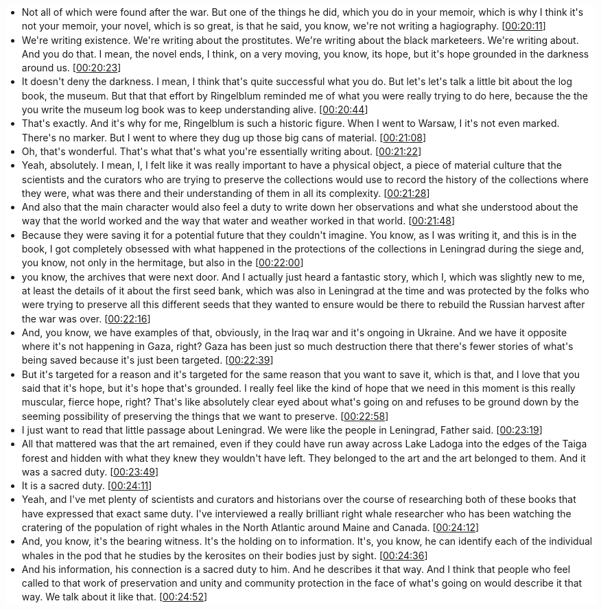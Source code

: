 *  Not all of which were found after the war. But one of the things he did, which you do in your memoir, which is why I think it's not your memoir, your novel, which is so great, is that he said, you know, we're not writing a hagiography. [[00:20:11](https://www.youtube.com/watch?v=_px6cjngxlE&t=1211.0s)]
*  We're writing existence. We're writing about the prostitutes. We're writing about the black marketeers. We're writing about. And you do that. I mean, the novel ends, I think, on a very moving, you know, its hope, but it's hope grounded in the darkness around us. [[00:20:23](https://www.youtube.com/watch?v=_px6cjngxlE&t=1223.0s)]
*  It doesn't deny the darkness. I mean, I think that's quite successful what you do. But let's let's talk a little bit about the log book, the museum. But that that effort by Ringelblum reminded me of what you were really trying to do here, because the the you write the museum log book was to keep understanding alive. [[00:20:44](https://www.youtube.com/watch?v=_px6cjngxlE&t=1244.0s)]
*  That's exactly. And it's why for me, Ringelblum is such a historic figure. When I went to Warsaw, I it's not even marked. There's no marker. But I went to where they dug up those big cans of material. [[00:21:08](https://www.youtube.com/watch?v=_px6cjngxlE&t=1268.0s)]
*  Oh, that's wonderful. That's what that's what you're essentially writing about. [[00:21:22](https://www.youtube.com/watch?v=_px6cjngxlE&t=1282.0s)]
*  Yeah, absolutely. I mean, I, I felt like it was really important to have a physical object, a piece of material culture that the scientists and the curators who are trying to preserve the collections would use to record the history of the collections where they were, what was there and their understanding of them in all its complexity. [[00:21:28](https://www.youtube.com/watch?v=_px6cjngxlE&t=1288.0s)]
*  And also that the main character would also feel a duty to write down her observations and what she understood about the way that the world worked and the way that water and weather worked in that world. [[00:21:48](https://www.youtube.com/watch?v=_px6cjngxlE&t=1308.0s)]
*  Because they were saving it for a potential future that they couldn't imagine. You know, as I was writing it, and this is in the book, I got completely obsessed with what happened in the protections of the collections in Leningrad during the siege and, you know, not only in the hermitage, but also in the [[00:22:00](https://www.youtube.com/watch?v=_px6cjngxlE&t=1320.0s)]
*  you know, the archives that were next door. And I actually just heard a fantastic story, which I, which was slightly new to me, at least the details of it about the first seed bank, which was also in Leningrad at the time and was protected by the folks who were trying to preserve all this different seeds that they wanted to ensure would be there to rebuild the Russian harvest after the war was over. [[00:22:16](https://www.youtube.com/watch?v=_px6cjngxlE&t=1336.0s)]
*  And, you know, we have examples of that, obviously, in the Iraq war and it's ongoing in Ukraine. And we have it opposite where it's not happening in Gaza, right? Gaza has been just so much destruction there that there's fewer stories of what's being saved because it's just been targeted. [[00:22:39](https://www.youtube.com/watch?v=_px6cjngxlE&t=1359.0s)]
*  But it's targeted for a reason and it's targeted for the same reason that you want to save it, which is that, and I love that you said that it's hope, but it's hope that's grounded. I really feel like the kind of hope that we need in this moment is this really muscular, fierce hope, right? That's like absolutely clear eyed about what's going on and refuses to be ground down by the seeming possibility of preserving the things that we want to preserve. [[00:22:58](https://www.youtube.com/watch?v=_px6cjngxlE&t=1378.0s)]
*  I just want to read that little passage about Leningrad. We were like the people in Leningrad, Father said. [[00:23:19](https://www.youtube.com/watch?v=_px6cjngxlE&t=1399.0s)]
*  All that mattered was that the art remained, even if they could have run away across Lake Ladoga into the edges of the Taiga forest and hidden with what they knew they wouldn't have left. They belonged to the art and the art belonged to them. And it was a sacred duty. [[00:23:49](https://www.youtube.com/watch?v=_px6cjngxlE&t=1429.0s)]
*  It is a sacred duty. [[00:24:11](https://www.youtube.com/watch?v=_px6cjngxlE&t=1451.0s)]
*  Yeah, and I've met plenty of scientists and curators and historians over the course of researching both of these books that have expressed that exact same duty. I've interviewed a really brilliant right whale researcher who has been watching the cratering of the population of right whales in the North Atlantic around Maine and Canada. [[00:24:12](https://www.youtube.com/watch?v=_px6cjngxlE&t=1452.0s)]
*  And, you know, it's the bearing witness. It's the holding on to information. It's, you know, he can identify each of the individual whales in the pod that he studies by the kerosites on their bodies just by sight. [[00:24:36](https://www.youtube.com/watch?v=_px6cjngxlE&t=1476.0s)]
*  And his information, his connection is a sacred duty to him. And he describes it that way. And I think that people who feel called to that work of preservation and unity and community protection in the face of what's going on would describe it that way. We talk about it like that. [[00:24:52](https://www.youtube.com/watch?v=_px6cjngxlE&t=1492.0s)]